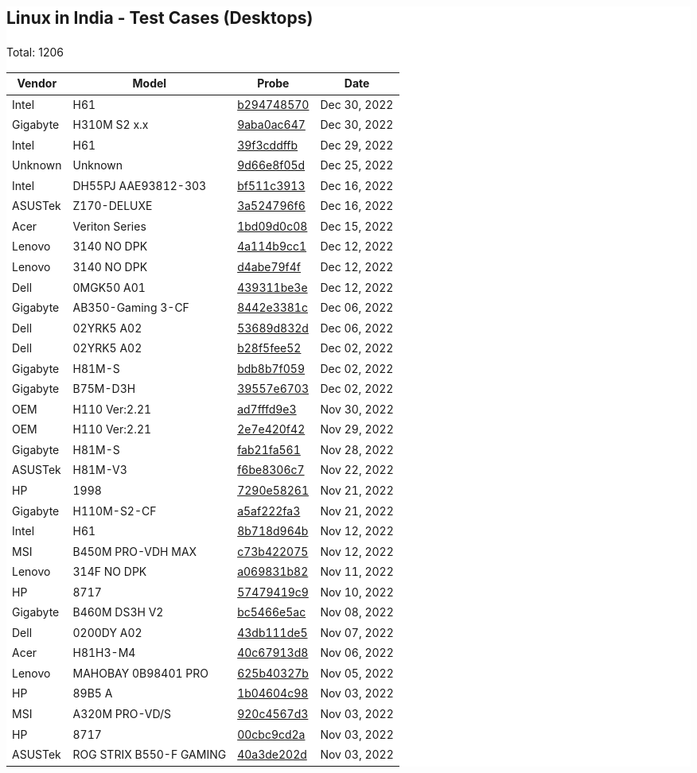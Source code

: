 Linux in India - Test Cases (Desktops)
--------------------------------------

Total: 1206

| Vendor        | Model                       | Probe                                                      | Date         |
|---------------|-----------------------------|------------------------------------------------------------|--------------|
| Intel         | H61                         | [b294748570](https://linux-hardware.org/?probe=b294748570) | Dec 30, 2022 |
| Gigabyte      | H310M S2 x.x                | [9aba0ac647](https://linux-hardware.org/?probe=9aba0ac647) | Dec 30, 2022 |
| Intel         | H61                         | [39f3cddffb](https://linux-hardware.org/?probe=39f3cddffb) | Dec 29, 2022 |
| Unknown       | Unknown                     | [9d66e8f05d](https://linux-hardware.org/?probe=9d66e8f05d) | Dec 25, 2022 |
| Intel         | DH55PJ AAE93812-303         | [bf511c3913](https://linux-hardware.org/?probe=bf511c3913) | Dec 16, 2022 |
| ASUSTek       | Z170-DELUXE                 | [3a524796f6](https://linux-hardware.org/?probe=3a524796f6) | Dec 16, 2022 |
| Acer          | Veriton Series              | [1bd09d0c08](https://linux-hardware.org/?probe=1bd09d0c08) | Dec 15, 2022 |
| Lenovo        | 3140 NO DPK                 | [4a114b9cc1](https://linux-hardware.org/?probe=4a114b9cc1) | Dec 12, 2022 |
| Lenovo        | 3140 NO DPK                 | [d4abe79f4f](https://linux-hardware.org/?probe=d4abe79f4f) | Dec 12, 2022 |
| Dell          | 0MGK50 A01                  | [439311be3e](https://linux-hardware.org/?probe=439311be3e) | Dec 12, 2022 |
| Gigabyte      | AB350-Gaming 3-CF           | [8442e3381c](https://linux-hardware.org/?probe=8442e3381c) | Dec 06, 2022 |
| Dell          | 02YRK5 A02                  | [53689d832d](https://linux-hardware.org/?probe=53689d832d) | Dec 06, 2022 |
| Dell          | 02YRK5 A02                  | [b28f5fee52](https://linux-hardware.org/?probe=b28f5fee52) | Dec 02, 2022 |
| Gigabyte      | H81M-S                      | [bdb8b7f059](https://linux-hardware.org/?probe=bdb8b7f059) | Dec 02, 2022 |
| Gigabyte      | B75M-D3H                    | [39557e6703](https://linux-hardware.org/?probe=39557e6703) | Dec 02, 2022 |
| OEM           | H110 Ver:2.21               | [ad7fffd9e3](https://linux-hardware.org/?probe=ad7fffd9e3) | Nov 30, 2022 |
| OEM           | H110 Ver:2.21               | [2e7e420f42](https://linux-hardware.org/?probe=2e7e420f42) | Nov 29, 2022 |
| Gigabyte      | H81M-S                      | [fab21fa561](https://linux-hardware.org/?probe=fab21fa561) | Nov 28, 2022 |
| ASUSTek       | H81M-V3                     | [f6be8306c7](https://linux-hardware.org/?probe=f6be8306c7) | Nov 22, 2022 |
| HP            | 1998                        | [7290e58261](https://linux-hardware.org/?probe=7290e58261) | Nov 21, 2022 |
| Gigabyte      | H110M-S2-CF                 | [a5af222fa3](https://linux-hardware.org/?probe=a5af222fa3) | Nov 21, 2022 |
| Intel         | H61                         | [8b718d964b](https://linux-hardware.org/?probe=8b718d964b) | Nov 12, 2022 |
| MSI           | B450M PRO-VDH MAX           | [c73b422075](https://linux-hardware.org/?probe=c73b422075) | Nov 12, 2022 |
| Lenovo        | 314F NO DPK                 | [a069831b82](https://linux-hardware.org/?probe=a069831b82) | Nov 11, 2022 |
| HP            | 8717                        | [57479419c9](https://linux-hardware.org/?probe=57479419c9) | Nov 10, 2022 |
| Gigabyte      | B460M DS3H V2               | [bc5466e5ac](https://linux-hardware.org/?probe=bc5466e5ac) | Nov 08, 2022 |
| Dell          | 0200DY A02                  | [43db111de5](https://linux-hardware.org/?probe=43db111de5) | Nov 07, 2022 |
| Acer          | H81H3-M4                    | [40c67913d8](https://linux-hardware.org/?probe=40c67913d8) | Nov 06, 2022 |
| Lenovo        | MAHOBAY 0B98401 PRO         | [625b40327b](https://linux-hardware.org/?probe=625b40327b) | Nov 05, 2022 |
| HP            | 89B5 A                      | [1b04604c98](https://linux-hardware.org/?probe=1b04604c98) | Nov 03, 2022 |
| MSI           | A320M PRO-VD/S              | [920c4567d3](https://linux-hardware.org/?probe=920c4567d3) | Nov 03, 2022 |
| HP            | 8717                        | [00cbc9cd2a](https://linux-hardware.org/?probe=00cbc9cd2a) | Nov 03, 2022 |
| ASUSTek       | ROG STRIX B550-F GAMING     | [40a3de202d](https://linux-hardware.org/?probe=40a3de202d) | Nov 03, 2022 |